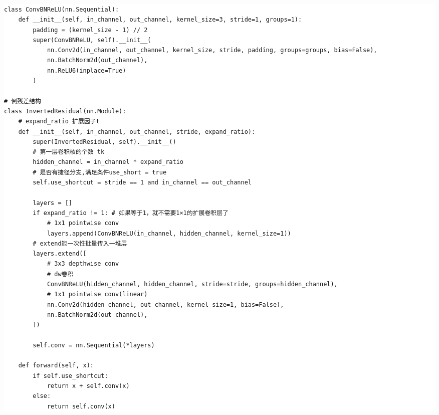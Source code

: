     
    class ConvBNReLU(nn.Sequential):
        def __init__(self, in_channel, out_channel, kernel_size=3, stride=1, groups=1):
            padding = (kernel_size - 1) // 2
            super(ConvBNReLU, self).__init__(
                nn.Conv2d(in_channel, out_channel, kernel_size, stride, padding, groups=groups, bias=False),
                nn.BatchNorm2d(out_channel),
                nn.ReLU6(inplace=True)
            )
    
    # 倒残差结构
    class InvertedResidual(nn.Module):
        # expand_ratio 扩展因子t
        def __init__(self, in_channel, out_channel, stride, expand_ratio):
            super(InvertedResidual, self).__init__()
            # 第一层卷积核的个数 tk
            hidden_channel = in_channel * expand_ratio
            # 是否有捷径分支,满足条件use_short = true
            self.use_shortcut = stride == 1 and in_channel == out_channel
    
            layers = []
            if expand_ratio != 1: # 如果等于1，就不需要1×1的扩展卷积层了
                # 1x1 pointwise conv
                layers.append(ConvBNReLU(in_channel, hidden_channel, kernel_size=1))
            # extend能一次性批量传入一堆层
            layers.extend([
                # 3x3 depthwise conv
                # dw卷积
                ConvBNReLU(hidden_channel, hidden_channel, stride=stride, groups=hidden_channel),
                # 1x1 pointwise conv(linear)
                nn.Conv2d(hidden_channel, out_channel, kernel_size=1, bias=False),
                nn.BatchNorm2d(out_channel),
            ])
    
            self.conv = nn.Sequential(*layers)
    
        def forward(self, x):
            if self.use_shortcut:
                return x + self.conv(x)
            else:
                return self.conv(x)
    
